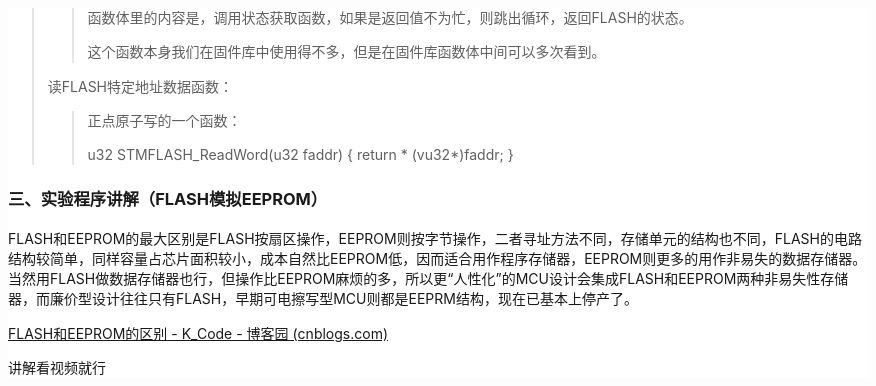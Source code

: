 >>函数体里的内容是，调用状态获取函数，如果是返回值不为忙，则跳出循环，返回FLASH的状态。
>>
>>这个函数本身我们在固件库中使用得不多，但是在固件库函数体中间可以多次看到。
>
>读FLASH特定地址数据函数：
>
>>正点原子写的一个函数：
>>
>>u32 STMFLASH_ReadWord(u32 faddr)
>>{
>>	return * (vu32*)faddr; 
>>}

### 三、实验程序讲解（FLASH模拟EEPROM）

FLASH和EEPROM的最大区别是FLASH按扇区操作，EEPROM则按字节操作，二者寻址方法不同，存储单元的结构也不同，FLASH的电路结构较简单，同样容量占芯片面积较小，成本自然比EEPROM低，因而适合用作程序存储器，EEPROM则更多的用作非易失的数据存储器。当然用FLASH做数据存储器也行，但操作比EEPROM麻烦的多，所以更“人性化”的MCU设计会集成FLASH和EEPROM两种非易失性存储器，而廉价型设计往往只有FLASH，早期可电擦写型MCU则都是EEPRM结构，现在已基本上停产了。 

[FLASH和EEPROM的区别 - K_Code - 博客园 (cnblogs.com)](https://www.cnblogs.com/z3286586/p/10880609.html#:~:text=FLASH%E5%92%8CEEPROM%E7%9A%84%E5%8C%BA%E5%88%AB%201%20NOR%E7%9A%84%E8%AF%BB%E9%80%9F%E5%BA%A6%E6%AF%94NAND%E7%A8%8D%E5%BF%AB%E4%B8%80%E4%BA%9B%E3%80%82%202,NAND%E7%9A%84%E5%86%99%E5%85%A5%E9%80%9F%E5%BA%A6%E6%AF%94NOR%E5%BF%AB%E5%BE%88%E5%A4%9A%E3%80%82%203%20NAND%E7%9A%844ms%E6%93%A6%E9%99%A4%E9%80%9F%E5%BA%A6%E8%BF%9C%E6%AF%94NOR%E7%9A%845s%E5%BF%AB%E3%80%82...%204%20NAND%E7%9A%84%E6%93%A6%E9%99%A4%E5%8D%95%E5%85%83%E6%9B%B4%E5%B0%8F%EF%BC%8C%E7%9B%B8%E5%BA%94%E7%9A%84%E6%93%A6%E9%99%A4%E7%94%B5%E8%B7%AF%E6%9B%B4%E5%B0%91%E3%80%82) 

讲解看视频就行

